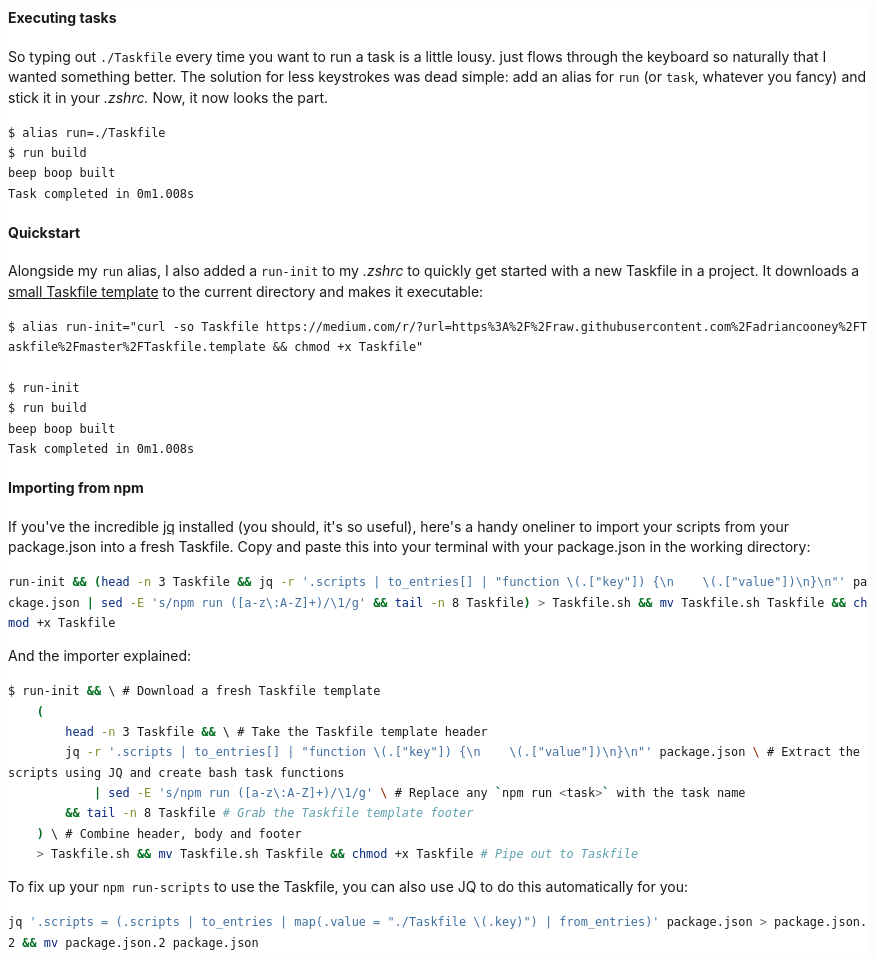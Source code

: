 #### Executing tasks
So typing out `./Taskfile` every time you want to run a task is a little lousy.  just flows through the keyboard so naturally that I wanted something better. The solution for less keystrokes was dead simple: add an alias for `run` (or `task`, whatever you fancy) and stick it in your *.zshrc.* Now, it now looks the part.

    $ alias run=./Taskfile
    $ run build
    beep boop built
    Task completed in 0m1.008s

#### Quickstart
Alongside my `run` alias, I also added a `run-init` to my *.zshrc* to quickly get started with a new Taskfile in a project. It downloads a [small Taskfile template](http://github.com/adriancooney/Taskfile) to the current directory and makes it executable:

    $ alias run-init="curl -so Taskfile https://medium.com/r/?url=https%3A%2F%2Fraw.githubusercontent.com%2Fadriancooney%2FTaskfile%2Fmaster%2FTaskfile.template && chmod +x Taskfile"

    $ run-init
    $ run build
    beep boop built
    Task completed in 0m1.008s

#### Importing from npm
If you've the incredible [jq](https://stedolan.github.io/jq/manual/) installed (you should, it's so useful), here's a handy oneliner to import your scripts from your package.json into a fresh Taskfile. Copy and paste this into your terminal with your package.json in the working directory:

```sh
run-init && (head -n 3 Taskfile && jq -r '.scripts | to_entries[] | "function \(.["key"]) {\n    \(.["value"])\n}\n"' package.json | sed -E 's/npm run ([a-z\:A-Z]+)/\1/g' && tail -n 8 Taskfile) > Taskfile.sh && mv Taskfile.sh Taskfile && chmod +x Taskfile 
```

And the importer explained:

```sh
$ run-init && \ # Download a fresh Taskfile template
    (
        head -n 3 Taskfile && \ # Take the Taskfile template header
        jq -r '.scripts | to_entries[] | "function \(.["key"]) {\n    \(.["value"])\n}\n"' package.json \ # Extract the scripts using JQ and create bash task functions
            | sed -E 's/npm run ([a-z\:A-Z]+)/\1/g' \ # Replace any `npm run <task>` with the task name
        && tail -n 8 Taskfile # Grab the Taskfile template footer
    ) \ # Combine header, body and footer
    > Taskfile.sh && mv Taskfile.sh Taskfile && chmod +x Taskfile # Pipe out to Taskfile
```

To fix up your `npm run-scripts` to use the Taskfile, you can also use JQ to do this automatically for you:

```sh
jq '.scripts = (.scripts | to_entries | map(.value = "./Taskfile \(.key)") | from_entries)' package.json > package.json.2 && mv package.json.2 package.json
```

